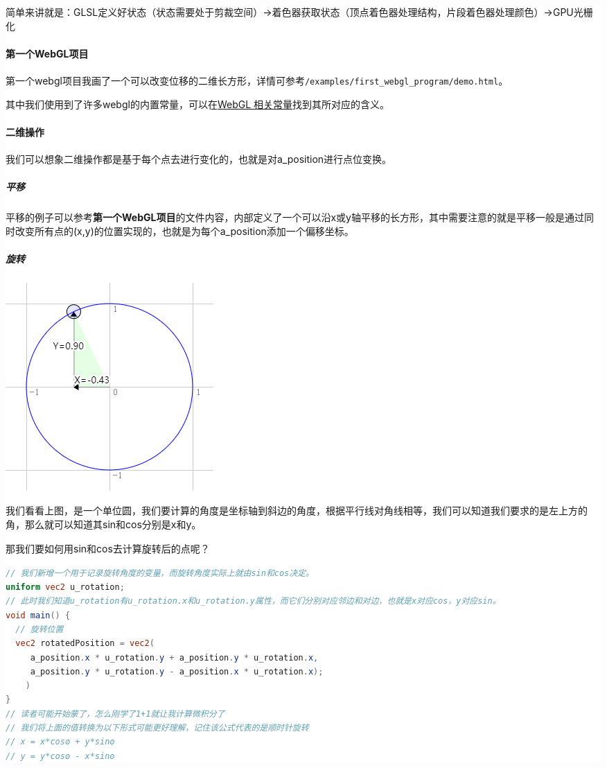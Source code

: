 简单来讲就是：GLSL定义好状态（状态需要处于剪裁空间）->着色器获取状态（顶点着色器处理结构，片段着色器处理颜色）->GPU光栅化

#### 第一个WebGL项目

第一个webgl项目我画了一个可以改变位移的二维长方形，详情可参考`/examples/first_webgl_program/demo.html`。

其中我们使用到了许多webgl的内置常量，可以在[WebGL 相关常量](https://developer.mozilla.org/zh-CN/docs/Web/API/WebGL_API/Constants)找到其所对应的含义。

#### 二维操作

我们可以想象二维操作都是基于每个点去进行变化的，也就是对a_position进行点位变换。

##### 平移

平移的例子可以参考**第一个WebGL项目**的文件内容，内部定义了一个可以沿x或y轴平移的长方形，其中需要注意的就是平移一般是通过同时改变所有点的(x,y)的位置实现的，也就是为每个a_position添加一个偏移坐标。

##### 旋转

![](.\images\sincos.png)

我们看看上图，是一个单位圆，我们要计算的角度是坐标轴到斜边的角度，根据平行线对角线相等，我们可以知道我们要求的是左上方的角，那么就可以知道其sin和cos分别是x和y。

那我们要如何用sin和cos去计算旋转后的点呢？

~~~glsl
// 我们新增一个用于记录旋转角度的变量，而旋转角度实际上就由sin和cos决定。
uniform vec2 u_rotation;
// 此时我们知道u_rotation有u_rotation.x和u_rotation.y属性，而它们分别对应邻边和对边，也就是x对应cos，y对应sin。
void main() {
  // 旋转位置
  vec2 rotatedPosition = vec2(
     a_position.x * u_rotation.y + a_position.y * u_rotation.x,
     a_position.y * u_rotation.y - a_position.x * u_rotation.x);
	)
}
// 读者可能开始蒙了，怎么刚学了1+1就让我计算微积分了
// 我们将上面的值转换为以下形式可能更好理解，记住该公式代表的是顺时针旋转
// x = x*cosʘ + y*sinʘ
// y = y*cosʘ - x*sinʘ
~~~
